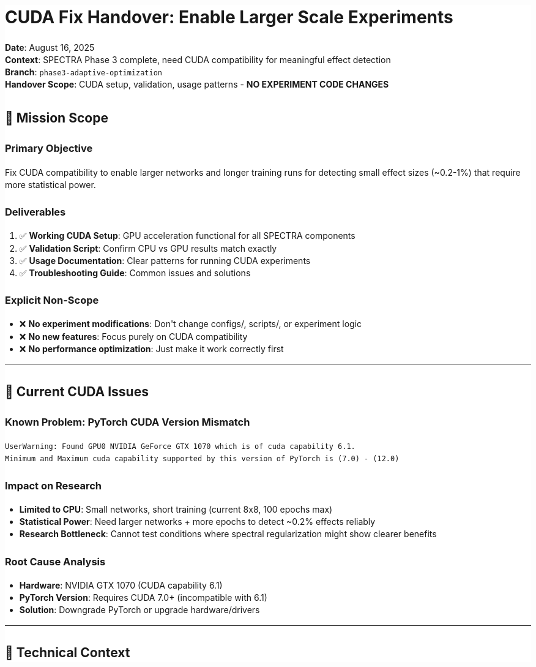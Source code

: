 # CUDA Fix Handover: Enable Larger Scale Experiments

**Date**: August 16, 2025  
**Context**: SPECTRA Phase 3 complete, need CUDA compatibility for meaningful effect detection  
**Branch**: `phase3-adaptive-optimization`  
**Handover Scope**: CUDA setup, validation, usage patterns - **NO EXPERIMENT CODE CHANGES**

## 🎯 **Mission Scope**

### **Primary Objective**
Fix CUDA compatibility to enable larger networks and longer training runs for detecting small effect sizes (~0.2-1%) that require more statistical power.

### **Deliverables**
1. ✅ **Working CUDA Setup**: GPU acceleration functional for all SPECTRA components
2. ✅ **Validation Script**: Confirm CPU vs GPU results match exactly
3. ✅ **Usage Documentation**: Clear patterns for running CUDA experiments
4. ✅ **Troubleshooting Guide**: Common issues and solutions

### **Explicit Non-Scope**
- ❌ **No experiment modifications**: Don't change configs/, scripts/, or experiment logic
- ❌ **No new features**: Focus purely on CUDA compatibility
- ❌ **No performance optimization**: Just make it work correctly first

---

## 🚨 **Current CUDA Issues**

### **Known Problem**: PyTorch CUDA Version Mismatch
```
UserWarning: Found GPU0 NVIDIA GeForce GTX 1070 which is of cuda capability 6.1.
Minimum and Maximum cuda capability supported by this version of PyTorch is (7.0) - (12.0)
```

### **Impact on Research**
- **Limited to CPU**: Small networks, short training (current 8x8, 100 epochs max)
- **Statistical Power**: Need larger networks + more epochs to detect ~0.2% effects reliably
- **Research Bottleneck**: Cannot test conditions where spectral regularization might show clearer benefits

### **Root Cause Analysis**
- **Hardware**: NVIDIA GTX 1070 (CUDA capability 6.1)
- **PyTorch Version**: Requires CUDA 7.0+ (incompatible with 6.1)
- **Solution**: Downgrade PyTorch or upgrade hardware/drivers

---

## 🔧 **Technical Context**
